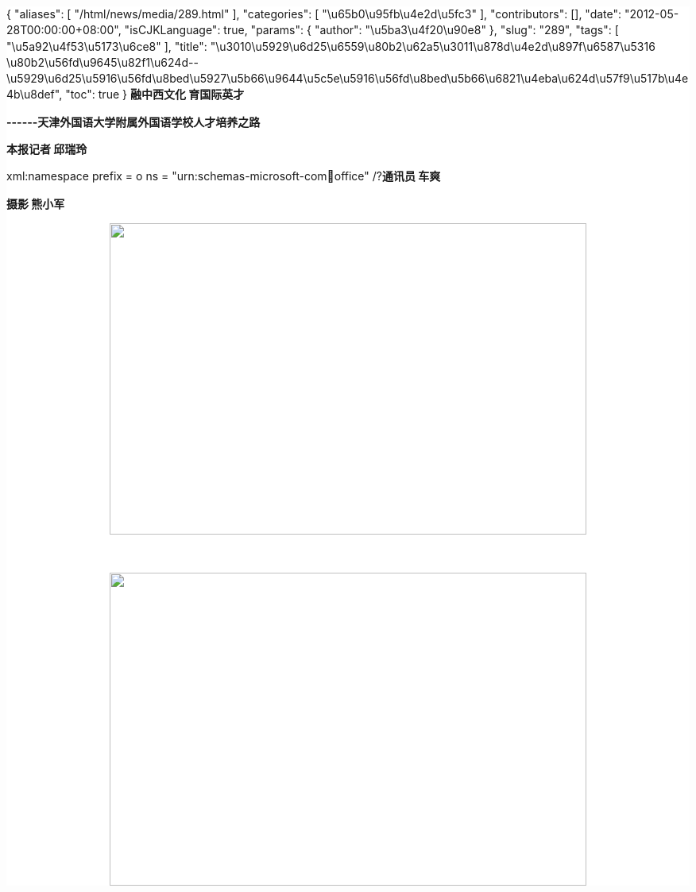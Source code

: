 {
    "aliases": [
        "/html/news/media/289.html"
    ],
    "categories": [
        "\u65b0\u95fb\u4e2d\u5fc3"
    ],
    "contributors": [],
    "date": "2012-05-28T00:00:00+08:00",
    "isCJKLanguage": true,
    "params": {
        "author": "\u5ba3\u4f20\u90e8"
    },
    "slug": "289",
    "tags": [
        "\u5a92\u4f53\u5173\u6ce8"
    ],
    "title": "\u3010\u5929\u6d25\u6559\u80b2\u62a5\u3011\u878d\u4e2d\u897f\u6587\u5316 \u80b2\u56fd\u9645\u82f1\u624d--\u5929\u6d25\u5916\u56fd\u8bed\u5927\u5b66\u9644\u5c5e\u5916\u56fd\u8bed\u5b66\u6821\u4eba\u624d\u57f9\u517b\u4e4b\u8def",
    "toc": true
}
**融中西文化 育国际英才**

**------天津外国语大学附属外国语学校人才培养之路**

**本报记者 邱瑞玲** 

xml:namespace prefix = o ns = "urn:schemas-microsoft-com:office:office" /?**通讯员 车爽**

**摄影 熊小军**

**<img
    src="https://cdn.tfls.online/mirror/full/7559f1894656b1b165ce02164f9288110d67facd.jpg"
    style="display:block;margin-left:auto;margin-right:auto;"
    decoding="async"
    fetchpriority="auto"
    loading="lazy"
    height="392"
    width="600"
/>**

 


<img
    src="https://cdn.tfls.online/mirror/full/0a4a7091d40373e462e765ee8cb8e87de5048e1f.jpg"
    style="display:block;margin-left:auto;margin-right:auto;"
    decoding="async"
    fetchpriority="auto"
    loading="lazy"
    height="394"
    width="600"
/>
